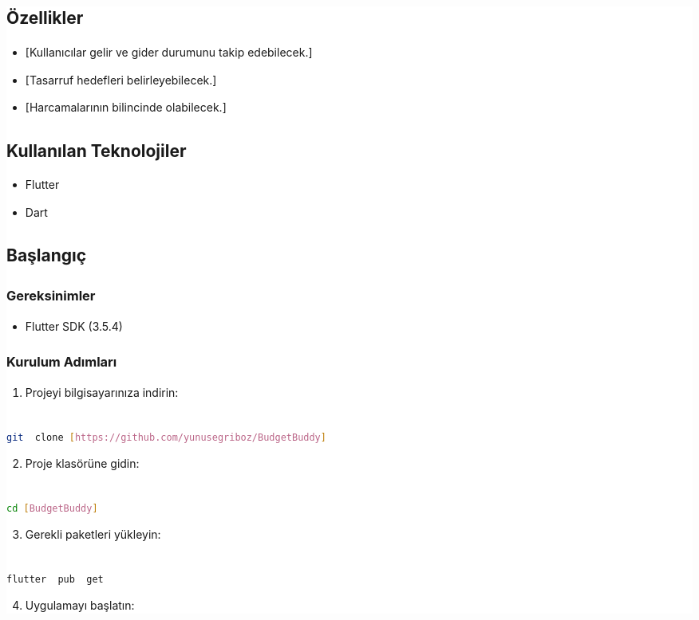   

## Özellikler

- [Kullanıcılar gelir ve gider durumunu takip edebilecek.]

- [Tasarruf hedefleri belirleyebilecek.]

- [Harcamalarının bilincinde olabilecek.]

  

## Kullanılan Teknolojiler

- Flutter

- Dart


## Başlangıç

  

### Gereksinimler

- Flutter SDK (3.5.4)


### Kurulum Adımları

1. Projeyi bilgisayarınıza indirin:

```bash

git  clone [https://github.com/yunusegriboz/BudgetBuddy]

```

  

2. Proje klasörüne gidin:

```bash

cd [BudgetBuddy]

```

  

3. Gerekli paketleri yükleyin:

```bash

flutter  pub  get

```

  

4. Uygulamayı başlatın:


[def]: <Ekran görüntüsü 2024-12-07 221549.png>
